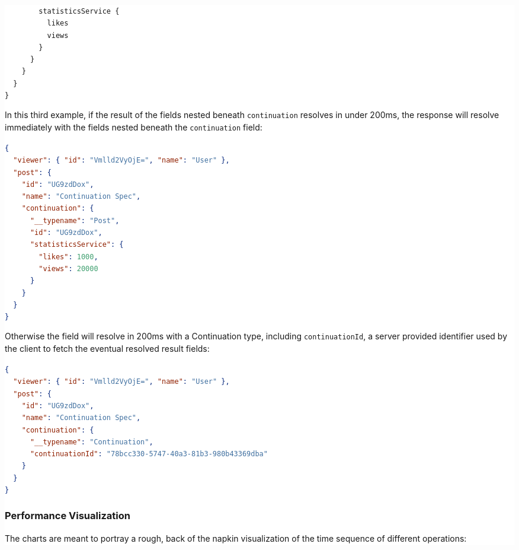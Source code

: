 ```graphql
        statisticsService {
          likes
          views
        }
      }
    }
  }
}
```

In this third example, if the result of the fields nested beneath `continuation` resolves in under 200ms, the response will resolve immediately with the fields nested beneath the `continuation` field:

```json
{
  "viewer": { "id": "Vmlld2VyOjE=", "name": "User" },
  "post": {
    "id": "UG9zdDox",
    "name": "Continuation Spec",
    "continuation": {
      "__typename": "Post",
      "id": "UG9zdDox",
      "statisticsService": {
        "likes": 1000,
        "views": 20000
      }
    }
  }
}
```

Otherwise the field will resolve in 200ms with a Continuation type, including `continuationId`, a server provided identifier used by the client to fetch the eventual resolved result fields:

```json
{
  "viewer": { "id": "Vmlld2VyOjE=", "name": "User" },
  "post": {
    "id": "UG9zdDox",
    "name": "Continuation Spec",
    "continuation": {
      "__typename": "Continuation",
      "continuationId": "78bcc330-5747-40a3-81b3-980b43369dba"
    }
  }
}
```

### Performance Visualization

The charts are meant to portray a rough, back of the napkin visualization of the time sequence of different operations:
